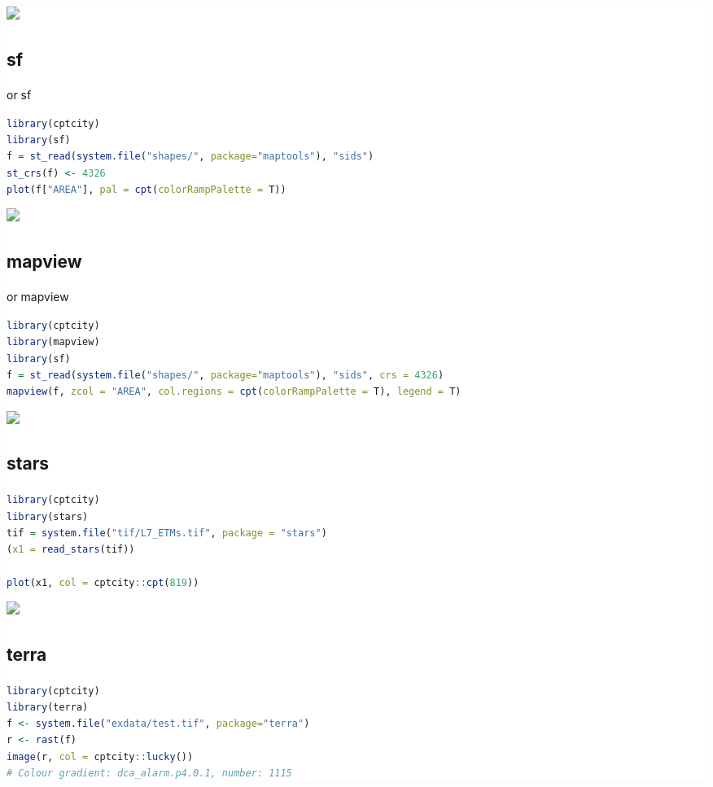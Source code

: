 ![](https://camo.githubusercontent.com/d4364a2df8a6df47ce196de9f7c49d3e6fff91b3/68747470733a2f2f692e696d6775722e636f6d2f566a494a6e62792e706e67)

## sf

or sf

``` r
library(cptcity)
library(sf)
f = st_read(system.file("shapes/", package="maptools"), "sids")
st_crs(f) <- 4326
plot(f["AREA"], pal = cpt(colorRampPalette = T))
```

![](https://camo.githubusercontent.com/6440b0882e7c6f000f50b976e4861ce918da65a4/68747470733a2f2f692e696d6775722e636f6d2f654872627652582e706e67)

## mapview

or mapview

``` r
library(cptcity)
library(mapview)
library(sf)
f = st_read(system.file("shapes/", package="maptools"), "sids", crs = 4326)
mapview(f, zcol = "AREA", col.regions = cpt(colorRampPalette = T), legend = T)
```

![](https://camo.githubusercontent.com/a56248d08ddf653a62ee23ea8855cc24e77a2c69/68747470733a2f2f692e696d6775722e636f6d2f78664f6265626e2e706e67)

## stars

``` r
library(cptcity)
library(stars)
tif = system.file("tif/L7_ETMs.tif", package = "stars")
(x1 = read_stars(tif))

plot(x1, col = cptcity::cpt(819))
```

![](https://user-images.githubusercontent.com/27447280/53952592-1ccb2880-410c-11e9-8d2e-a0b85a4ae3d3.png)

## terra

``` r
library(cptcity)
library(terra)
f <- system.file("exdata/test.tif", package="terra")
r <- rast(f)
image(r, col = cptcity::lucky())
# Colour gradient: dca_alarm.p4.0.1, number: 1115 
```
